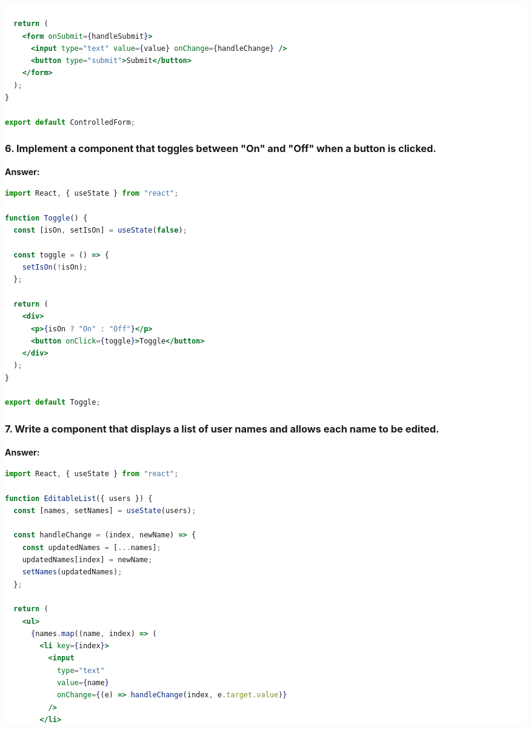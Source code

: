 ```jsx

  return (
    <form onSubmit={handleSubmit}>
      <input type="text" value={value} onChange={handleChange} />
      <button type="submit">Submit</button>
    </form>
  );
}

export default ControlledForm;
```

### 6. **Implement a component that toggles between "On" and "Off" when a button is clicked.**

**Answer:**

```jsx
import React, { useState } from "react";

function Toggle() {
  const [isOn, setIsOn] = useState(false);

  const toggle = () => {
    setIsOn(!isOn);
  };

  return (
    <div>
      <p>{isOn ? "On" : "Off"}</p>
      <button onClick={toggle}>Toggle</button>
    </div>
  );
}

export default Toggle;
```

### 7. **Write a component that displays a list of user names and allows each name to be edited.**

**Answer:**

```jsx
import React, { useState } from "react";

function EditableList({ users }) {
  const [names, setNames] = useState(users);

  const handleChange = (index, newName) => {
    const updatedNames = [...names];
    updatedNames[index] = newName;
    setNames(updatedNames);
  };

  return (
    <ul>
      {names.map((name, index) => (
        <li key={index}>
          <input
            type="text"
            value={name}
            onChange={(e) => handleChange(index, e.target.value)}
          />
        </li>
```